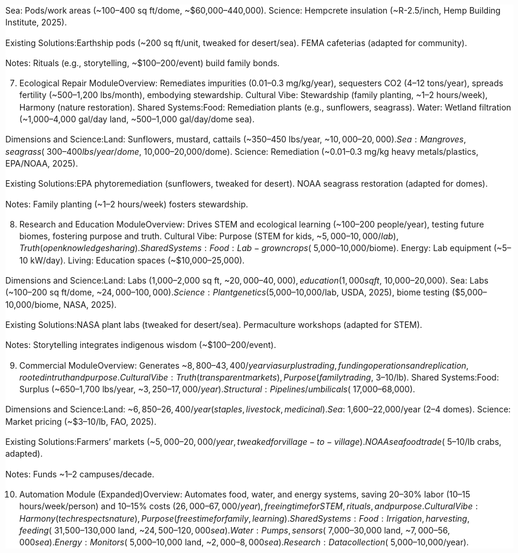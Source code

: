 Sea: Pods/work areas (~100–400 sq ft/dome, ~$60,000–440,000).
Science: Hempcrete insulation (~R-2.5/inch, Hemp Building Institute, 2025).

Existing Solutions:Earthship pods (~200 sq ft/unit, tweaked for desert/sea).
FEMA cafeterias (adapted for community).

Notes: Rituals (e.g., storytelling, ~$100–200/event) build family bonds.

7. Ecological Repair ModuleOverview: Remediates impurities (0.01–0.3 mg/kg/year), sequesters CO2 (4–12 tons/year), spreads fertility (~500–1,200 lbs/month), embodying stewardship.
Cultural Vibe: Stewardship (family planting, ~1–2 hours/week), Harmony (nature restoration).
Shared Systems:Food: Remediation plants (e.g., sunflowers, seagrass).
Water: Wetland filtration (~1,000–4,000 gal/day land, ~500–1,000 gal/day/dome sea).

Dimensions and Science:Land: Sunflowers, mustard, cattails (~350–450 lbs/year, ~$10,000–20,000).
Sea: Mangroves, seagrass (~300–400 lbs/year/dome, ~$10,000–20,000/dome).
Science: Remediation (~0.01–0.3 mg/kg heavy metals/plastics, EPA/NOAA, 2025).

Existing Solutions:EPA phytoremediation (sunflowers, tweaked for desert).
NOAA seagrass restoration (adapted for domes).

Notes: Family planting (~1–2 hours/week) fosters stewardship.

8. Research and Education ModuleOverview: Drives STEM and ecological learning (~100–200 people/year), testing future biomes, fostering purpose and truth.
Cultural Vibe: Purpose (STEM for kids, ~$5,000–10,000/lab), Truth (open knowledge sharing).
Shared Systems:Food: Lab-grown crops (~$5,000–10,000/biome).
Energy: Lab equipment (~5–10 kW/day).
Living: Education spaces (~$10,000–25,000).

Dimensions and Science:Land: Labs (1,000–2,000 sq ft, ~$20,000–40,000), education (1,000 sq ft, ~$10,000–20,000).
Sea: Labs (~100–200 sq ft/dome, ~$24,000–100,000).
Science: Plant genetics ($5,000–10,000/lab, USDA, 2025), biome testing ($5,000–10,000/biome, NASA, 2025).

Existing Solutions:NASA plant labs (tweaked for desert/sea).
Permaculture workshops (adapted for STEM).

Notes: Storytelling integrates indigenous wisdom (~$100–200/event).

9. Commercial ModuleOverview: Generates ~$8,800–43,400/year via surplus trading, funding operations and replication, rooted in truth and purpose.
Cultural Vibe: Truth (transparent markets), Purpose (family trading, ~$3–10/lb).
Shared Systems:Food: Surplus (~650–1,700 lbs/year, ~$3,250–17,000/year).
Structural: Pipelines/umbilicals (~$17,000–68,000).

Dimensions and Science:Land: ~$6,850–26,400/year (staples, livestock, medicinal).
Sea: ~$1,600–22,000/year (2–4 domes).
Science: Market pricing (~$3–10/lb, FAO, 2025).

Existing Solutions:Farmers’ markets (~$5,000–20,000/year, tweaked for village-to-village).
NOAA seafood trade (~$5–10/lb crabs, adapted).

Notes: Funds ~1–2 campuses/decade.

10. Automation Module (Expanded)Overview: Automates food, water, and energy systems, saving 20–30% labor (10–15 hours/week/person) and 10–15% costs ($26,000–67,000/year), freeing time for STEM, rituals, and purpose.
Cultural Vibe: Harmony (tech respects nature), Purpose (frees time for family, learning).
Shared Systems:Food: Irrigation, harvesting, feeding (~$31,500–130,000 land, ~$24,500–120,000 sea).
Water: Pumps, sensors (~$7,000–30,000 land, ~$7,000–56,000 sea).
Energy: Monitors (~$5,000–10,000 land, ~$2,000–8,000 sea).
Research: Data collection (~$5,000–10,000/year).
